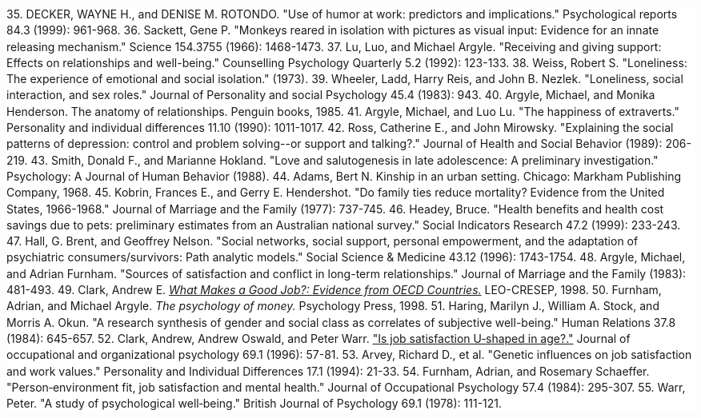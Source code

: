 <a name="citation-35"></a>
35. DECKER, WAYNE H., and DENISE M. ROTONDO. "Use of humor at work: predictors and implications." Psychological reports 84.3 (1999): 961-968.
<a name="citation-36"></a>
36. Sackett, Gene P. "Monkeys reared in isolation with pictures as visual input: Evidence for an innate releasing mechanism." Science 154.3755 (1966): 1468-1473.
<a name="citation-37"></a>
37. Lu, Luo, and Michael Argyle. "Receiving and giving support: Effects on relationships and well-being." Counselling Psychology Quarterly 5.2 (1992): 123-133.
<a name="citation-38"></a>
38. Weiss, Robert S. "Loneliness: The experience of emotional and social isolation." (1973).
<a name="citation-39"></a>
39. Wheeler, Ladd, Harry Reis, and John B. Nezlek. "Loneliness, social interaction, and sex roles." Journal of Personality and social Psychology 45.4 (1983): 943.
<a name="citation-40"></a>
40. Argyle, Michael, and Monika Henderson. The anatomy of relationships. Penguin books, 1985.
<a name="citation-41"></a>
41. Argyle, Michael, and Luo Lu. "The happiness of extraverts." Personality and individual differences 11.10 (1990): 1011-1017.
<a name="citation-42"></a>
42. Ross, Catherine E., and John Mirowsky. "Explaining the social patterns of depression: control and problem solving--or support and talking?." Journal of Health and Social Behavior (1989): 206-219.
<a name="citation-43"></a>
43. Smith, Donald F., and Marianne Hokland. "Love and salutogenesis in late adolescence: A preliminary investigation." Psychology: A Journal of Human Behavior (1988).
<a name="citation-44"></a>
44. Adams, Bert N. Kinship in an urban setting. Chicago: Markham Publishing Company, 1968.
<a name="citation-45"></a>
45. Kobrin, Frances E., and Gerry E. Hendershot. "Do family ties reduce mortality? Evidence from the United States, 1966-1968." Journal of Marriage and the Family (1977): 737-745.
<a name="citation-46"></a>
46. Headey, Bruce. "Health benefits and health cost savings due to pets: preliminary estimates from an Australian national survey." Social Indicators Research 47.2 (1999): 233-243.
<a name="citation-47"></a>
47. Hall, G. Brent, and Geoffrey Nelson. "Social networks, social support, personal empowerment, and the adaptation of psychiatric consumers/survivors: Path analytic models." Social Science & Medicine 43.12 (1996): 1743-1754.
<a name="citation-48"></a>
48. Argyle, Michael, and Adrian Furnham. "Sources of satisfaction and conflict in long-term relationships." Journal of Marriage and the Family (1983): 481-493.
<a name="citation-49"></a>
49. Clark, Andrew E. [*What Makes a Good Job?: Evidence from OECD Countries.*](http://www.csls.ca/events/oct98/clark.pdf) LEO-CRESEP, 1998.
<a name="citation-50"></a>
50. Furnham, Adrian, and Michael Argyle. *The psychology of money.* Psychology Press, 1998.
<a name="citation-51"></a>
51. Haring, Marilyn J., William A. Stock, and Morris A. Okun. "A research synthesis of gender and social class as correlates of subjective well-being." Human Relations 37.8 (1984): 645-657.
<a name="citation-52"></a>
52. Clark, Andrew, Andrew Oswald, and Peter Warr. ["Is job satisfaction U‐shaped in age?."](http://iweb.swufe.edu.cn/jiarui/Management_Resources/%E4%BC%81%E4%B8%9A%E7%AE%A1%E7%90%86/Is%20job%20satisfaction%20u-shaped%20in%20age.pdf) Journal of occupational and organizational psychology 69.1 (1996): 57-81.
<a name="citation-53"></a>
53. Arvey, Richard D., et al. "Genetic influences on job satisfaction and work values." Personality and Individual Differences 17.1 (1994): 21-33.
<a name="citation-54"></a>
54. Furnham, Adrian, and Rosemary Schaeffer. "Person‐environment fit, job satisfaction and mental health." Journal of Occupational Psychology 57.4 (1984): 295-307.
<a name="citation-55"></a>
55. Warr, Peter. "A study of psychological well‐being." British Journal of Psychology 69.1 (1978): 111-121.
<a name="citation-53"></a>